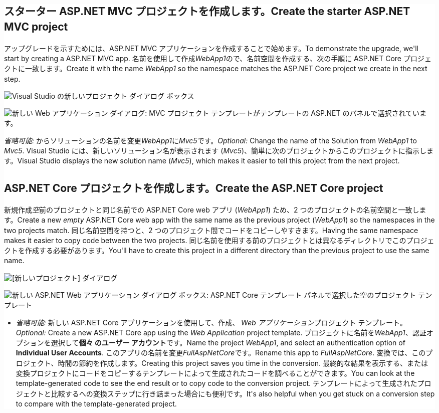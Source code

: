 ## <a name="create-the-starter-aspnet-mvc-project"></a><span data-ttu-id="c4494-111">スターター ASP.NET MVC プロジェクトを作成します。</span><span class="sxs-lookup"><span data-stu-id="c4494-111">Create the starter ASP.NET MVC project</span></span>

<span data-ttu-id="c4494-112">アップグレードを示すためには、ASP.NET MVC アプリケーションを作成することで始めます。</span><span class="sxs-lookup"><span data-stu-id="c4494-112">To demonstrate the upgrade, we'll start by creating a ASP.NET MVC app.</span></span> <span data-ttu-id="c4494-113">名前を使用して作成*WebApp1*ので、名前空間を作成する、次の手順に ASP.NET Core プロジェクトに一致します。</span><span class="sxs-lookup"><span data-stu-id="c4494-113">Create it with the name *WebApp1* so the namespace matches the ASP.NET Core project we create in the next step.</span></span>

![Visual Studio の新しいプロジェクト ダイアログ ボックス](mvc/_static/new-project.png)

![新しい Web アプリケーション ダイアログ: MVC プロジェクト テンプレートがテンプレートの ASP.NET のパネルで選択されています。](mvc/_static/new-project-select-mvc-template.png)

<span data-ttu-id="c4494-116">*省略可能:* からソリューションの名前を変更*WebApp1*に*Mvc5*です。</span><span class="sxs-lookup"><span data-stu-id="c4494-116">*Optional:* Change the name of the Solution from *WebApp1* to *Mvc5*.</span></span> <span data-ttu-id="c4494-117">Visual Studio には、新しいソリューション名が表示されます (*Mvc5*)、簡単に次のプロジェクトからこのプロジェクトに指示します。</span><span class="sxs-lookup"><span data-stu-id="c4494-117">Visual Studio displays the new solution name (*Mvc5*), which makes it easier to tell this project from the next project.</span></span>

## <a name="create-the-aspnet-core-project"></a><span data-ttu-id="c4494-118">ASP.NET Core プロジェクトを作成します。</span><span class="sxs-lookup"><span data-stu-id="c4494-118">Create the ASP.NET Core project</span></span>

<span data-ttu-id="c4494-119">新規作成*空*前のプロジェクトと同じ名前での ASP.NET Core web アプリ (*WebApp1*) ため、2 つのプロジェクトの名前空間と一致します。</span><span class="sxs-lookup"><span data-stu-id="c4494-119">Create a new *empty* ASP.NET Core web app with the same name as the previous project (*WebApp1*) so the namespaces in the two projects match.</span></span> <span data-ttu-id="c4494-120">同じ名前空間を持つと、2 つのプロジェクト間でコードをコピーしやすきます。</span><span class="sxs-lookup"><span data-stu-id="c4494-120">Having the same namespace makes it easier to copy code between the two projects.</span></span> <span data-ttu-id="c4494-121">同じ名前を使用する前のプロジェクトとは異なるディレクトリでこのプロジェクトを作成する必要があります。</span><span class="sxs-lookup"><span data-stu-id="c4494-121">You'll have to create this project in a different directory than the previous project to use the same name.</span></span>

![[新しいプロジェクト] ダイアログ](mvc/_static/new_core.png)

![新しい ASP.NET Web アプリケーション ダイアログ ボックス: ASP.NET Core テンプレート パネルで選択した空のプロジェクト テンプレート](mvc/_static/new-project-select-empty-aspnet5-template.png)

* <span data-ttu-id="c4494-124">*省略可能:* 新しい ASP.NET Core アプリケーションを使用して、作成、 *Web アプリケーション*プロジェクト テンプレート。</span><span class="sxs-lookup"><span data-stu-id="c4494-124">*Optional:* Create a new ASP.NET Core app using the *Web Application* project template.</span></span> <span data-ttu-id="c4494-125">プロジェクトに名前を*WebApp1*、認証オプションを選択して**個々 のユーザー アカウント**です。</span><span class="sxs-lookup"><span data-stu-id="c4494-125">Name the project *WebApp1*, and select an authentication option of **Individual User Accounts**.</span></span> <span data-ttu-id="c4494-126">このアプリの名前を変更*FullAspNetCore*です。</span><span class="sxs-lookup"><span data-stu-id="c4494-126">Rename this app to *FullAspNetCore*.</span></span> <span data-ttu-id="c4494-127">変換では、このプロジェクト、時間の節約を作成します。</span><span class="sxs-lookup"><span data-stu-id="c4494-127">Creating this project saves you time in the conversion.</span></span> <span data-ttu-id="c4494-128">最終的な結果を表示する、または変換プロジェクトにコードをコピーするテンプレートによって生成されたコードを調べることができます。</span><span class="sxs-lookup"><span data-stu-id="c4494-128">You can look at the template-generated code to see the end result or to copy code to the conversion project.</span></span> <span data-ttu-id="c4494-129">テンプレートによって生成されたプロジェクトと比較するへの変換ステップに行き詰まった場合にも便利です。</span><span class="sxs-lookup"><span data-stu-id="c4494-129">It's also helpful when you get stuck on a conversion step to compare with the template-generated project.</span></span>
